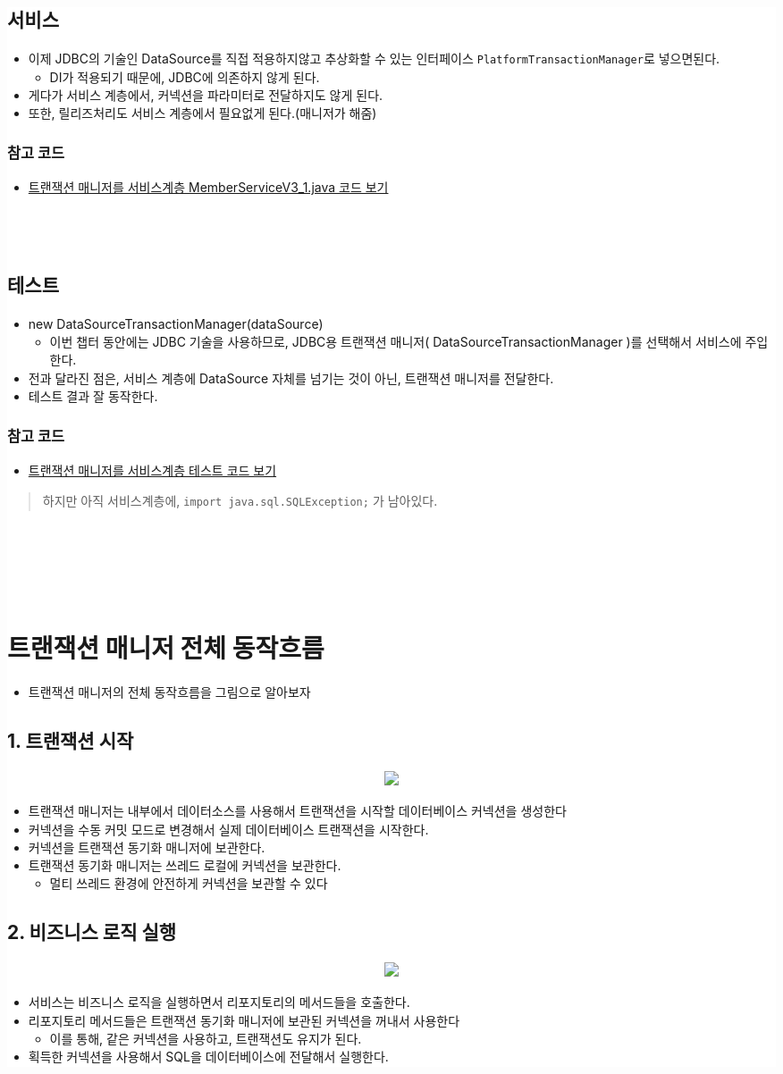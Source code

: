## 서비스

- 이제 JDBC의 기술인 DataSource를 직접 적용하지않고 추상화할 수 있는 인터페이스 `PlatformTransactionManager`로 넣으면된다.
    - DI가 적용되기 때문에, JDBC에 의존하지 않게 된다.
- 게다가 서비스 계층에서, 커넥션을 파라미터로 전달하지도 않게 된다.
- 또한, 릴리즈처리도 서비스 계층에서 필요없게 된다.(매니저가 해줌)

### 참고 코드

- [트랜잭션 매니저를 서비스계층 MemberServiceV3_1.java 코드 보기](/practice_code/service/MemberServiceV3_1.java)

<br></br>

## 테스트

- new DataSourceTransactionManager(dataSource)
    - 이번 챕터 동안에는 JDBC 기술을 사용하므로, JDBC용 트랜잭션 매니저( DataSourceTransactionManager )를 선택해서 서비스에 주입한다.
- 전과 달라진 점은, 서비스 계층에 DataSource 자체를 넘기는 것이 아닌, 트랜잭션 매니저를 전달한다.
- 테스트 결과 잘 동작한다.

### 참고 코드

- [트랜잭션 매니저를 서비스계층 테스트 코드 보기](/test_code/service/MemberServiceV3_1Test.java)

> 하지만 아직 서비스계층에, `import java.sql.SQLException;` 가 남아있다.

<br></br>
<br></br>

# 트랜잭션 매니저 전체 동작흐름

- 트랜잭션 매니저의 전체 동작흐름을 그림으로 알아보자

## 1. 트랜잭션 시작

<p align="center"><img src="https://user-images.githubusercontent.com/104331549/199548397-ab23a23e-44e0-4535-8f25-ed523a294d5c.png" width="80%"></p>

- 트랜잭션 매니저는 내부에서 데이터소스를 사용해서 트랜잭션을 시작할 데이터베이스 커넥션을 생성한다
- 커넥션을 수동 커밋 모드로 변경해서 실제 데이터베이스 트랜잭션을 시작한다.
- 커넥션을 트랜잭션 동기화 매니저에 보관한다.
- 트랜잭션 동기화 매니저는 쓰레드 로컬에 커넥션을 보관한다.
    - 멀티 쓰레드 환경에 안전하게 커넥션을 보관할 수 있다

## 2. 비즈니스 로직 실행

<p align="center"><img src="https://user-images.githubusercontent.com/104331549/199548406-8a6ab757-6f0a-4bc4-8f8c-b3116598b85e.png" width="80%"></p>

- 서비스는 비즈니스 로직을 실행하면서 리포지토리의 메서드들을 호출한다.
- 리포지토리 메서드들은 트랜잭션 동기화 매니저에 보관된 커넥션을 꺼내서 사용한다
    - 이를 통해, 같은 커넥션을 사용하고, 트랜잭션도 유지가 된다.
- 획득한 커넥션을 사용해서 SQL을 데이터베이스에 전달해서 실행한다.
